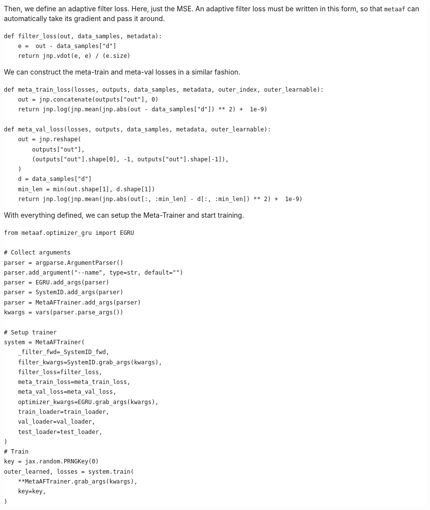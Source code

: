 Then, we define an adaptive filter loss. Here, just the MSE. An adaptive filter loss must be written in this form, so that `metaaf` can automatically take its gradient and pass it around.

```{python}
def filter_loss(out, data_samples, metadata):
    e =  out - data_samples["d"]
    return jnp.vdot(e, e) / (e.size)
```

We can construct the meta-train and meta-val losses in a similar fashion.

```{python}
def meta_train_loss(losses, outputs, data_samples, metadata, outer_index, outer_learnable):
    out = jnp.concatenate(outputs["out"], 0)
    return jnp.log(jnp.mean(jnp.abs(out - data_samples["d"]) ** 2) +  1e-9)

def meta_val_loss(losses, outputs, data_samples, metadata, outer_learnable):
    out = jnp.reshape(
        outputs["out"],
        (outputs["out"].shape[0], -1, outputs["out"].shape[-1]),
    )
    d = data_samples["d"]
    min_len = min(out.shape[1], d.shape[1])
    return jnp.log(jnp.mean(jnp.abs(out[:, :min_len] - d[:, :min_len]) ** 2) +  1e-9)
```

With everything defined, we can setup the Meta-Trainer and start training.

```{python}
from metaaf.optimizer_gru import EGRU

# Collect arguments
parser = argparse.ArgumentParser()
parser.add_argument("--name", type=str, default="")
parser = EGRU.add_args(parser)
parser = SystemID.add_args(parser)
parser = MetaAFTrainer.add_args(parser)
kwargs = vars(parser.parse_args())

# Setup trainer
system = MetaAFTrainer(
    _filter_fwd=_SystemID_fwd,
    filter_kwargs=SystemID.grab_args(kwargs),
    filter_loss=filter_loss,
    meta_train_loss=meta_train_loss,
    meta_val_loss=meta_val_loss,
    optimizer_kwargs=EGRU.grab_args(kwargs),
    train_loader=train_loader,
    val_loader=val_loader,
    test_loader=test_loader,
)
# Train
key = jax.random.PRNGKey(0)
outer_learned, losses = system.train(
    **MetaAFTrainer.grab_args(kwargs),
    key=key,
)
```
